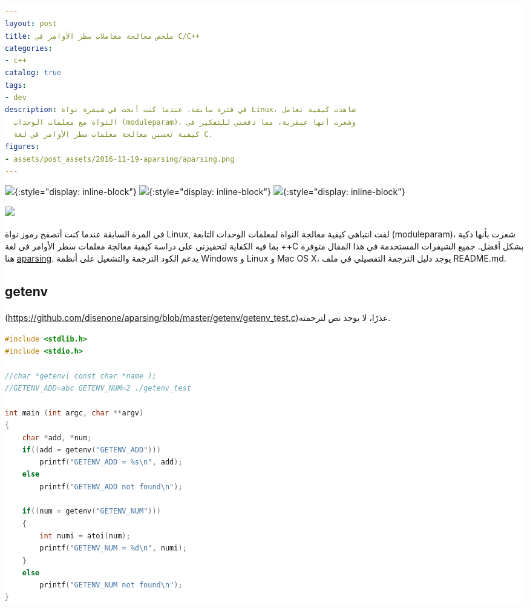 ```yaml
---
layout: post
title: ملخص معالجة معاملات سطر الأوامر في C/C++
categories:
- c++
catalog: true
tags:
- dev
description: في فترة سابقة، عندما كنت أبحث في شيفرة نواة Linux، شاهدت كيفية تعامل
  النواة مع معلمات الوحدات (moduleparam)، وشعرت أنها عبقرية، مما دفعني للتفكير في
  كيفية تحسين معالجة معلمات سطر الأوامر في لغة C.
figures:
- assets/post_assets/2016-11-19-aparsing/aparsing.png
---
```


<meta property="og:title" content="C/C++ 的命令行参数处理总结" />

![](https://img.shields.io/badge/vs-2015-68217A.svg){:style="display: inline-block"}
![](https://img.shields.io/badge/gcc-4.9-blue.svg){:style="display: inline-block"}
![](https://img.shields.io/badge/clang-3.7-birghtgreen.svg){:style="display: inline-block"}

![](assets/img/2016-11-19-aparsing/aparsing.png)

في المرة السابقة عندما كنت أتصفح رموز نواة Linux, لفت انتباهي كيفية معالجة النواة لمعلمات الوحدات التابعة (moduleparam)، شعرت بأنها ذكية بما فيه الكفاية لتحفيزني على دراسة كيفية معالجة معلمات سطر الأوامر في لغة ++C بشكل أفضل. جميع الشيفرات المستخدمة في هذا المقال متوفرة هنا [aparsing](https://github.com/disenone/aparsing). يدعم الكود الترجمة والتشغيل على أنظمة Windows و Linux و Mac OS X، يوجد دليل الترجمة التفصيلي في ملف README.md.

## getenv

(https://github.com/disenone/aparsing/blob/master/getenv/getenv_test.c)عذرًا، لا يوجد نص لترجمته.

``` cpp linenums="1"
#include <stdlib.h>
#include <stdio.h>

//char *getenv( const char *name );
//GETENV_ADD=abc GETENV_NUM=2 ./getenv_test 

int main (int argc, char **argv)
{
    char *add, *num;
    if((add = getenv("GETENV_ADD")))
        printf("GETENV_ADD = %s\n", add);
    else
        printf("GETENV_ADD not found\n");

    if((num = getenv("GETENV_NUM")))
    {
        int numi = atoi(num);
        printf("GETENV_NUM = %d\n", numi);
    }
    else
        printf("GETENV_NUM not found\n");
}
```
